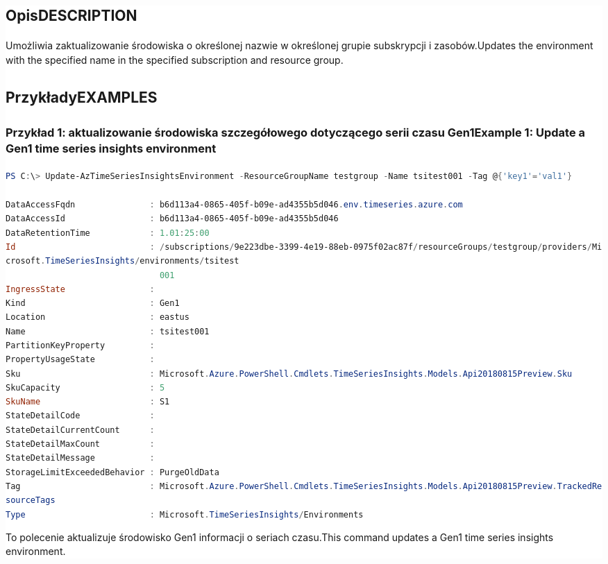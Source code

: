## <span data-ttu-id="99abe-107">Opis</span><span class="sxs-lookup"><span data-stu-id="99abe-107">DESCRIPTION</span></span>
<span data-ttu-id="99abe-108">Umożliwia zaktualizowanie środowiska o określonej nazwie w określonej grupie subskrypcji i zasobów.</span><span class="sxs-lookup"><span data-stu-id="99abe-108">Updates the environment with the specified name in the specified subscription and resource group.</span></span>

## <span data-ttu-id="99abe-109">Przykłady</span><span class="sxs-lookup"><span data-stu-id="99abe-109">EXAMPLES</span></span>

### <span data-ttu-id="99abe-110">Przykład 1: aktualizowanie środowiska szczegółowego dotyczącego serii czasu Gen1</span><span class="sxs-lookup"><span data-stu-id="99abe-110">Example 1: Update a Gen1 time series insights environment</span></span>
```powershell
PS C:\> Update-AzTimeSeriesInsightsEnvironment -ResourceGroupName testgroup -Name tsitest001 -Tag @{'key1'='val1'}

DataAccessFqdn               : b6d113a4-0865-405f-b09e-ad4355b5d046.env.timeseries.azure.com
DataAccessId                 : b6d113a4-0865-405f-b09e-ad4355b5d046
DataRetentionTime            : 1.01:25:00
Id                           : /subscriptions/9e223dbe-3399-4e19-88eb-0975f02ac87f/resourceGroups/testgroup/providers/Microsoft.TimeSeriesInsights/environments/tsitest 
                               001
IngressState                 :
Kind                         : Gen1
Location                     : eastus
Name                         : tsitest001
PartitionKeyProperty         :
PropertyUsageState           :
Sku                          : Microsoft.Azure.PowerShell.Cmdlets.TimeSeriesInsights.Models.Api20180815Preview.Sku
SkuCapacity                  : 5
SkuName                      : S1
StateDetailCode              :
StateDetailCurrentCount      :
StateDetailMaxCount          :
StateDetailMessage           :
StorageLimitExceededBehavior : PurgeOldData
Tag                          : Microsoft.Azure.PowerShell.Cmdlets.TimeSeriesInsights.Models.Api20180815Preview.TrackedResourceTags
Type                         : Microsoft.TimeSeriesInsights/Environments
```

<span data-ttu-id="99abe-111">To polecenie aktualizuje środowisko Gen1 informacji o seriach czasu.</span><span class="sxs-lookup"><span data-stu-id="99abe-111">This command updates a Gen1 time series insights environment.</span></span>

